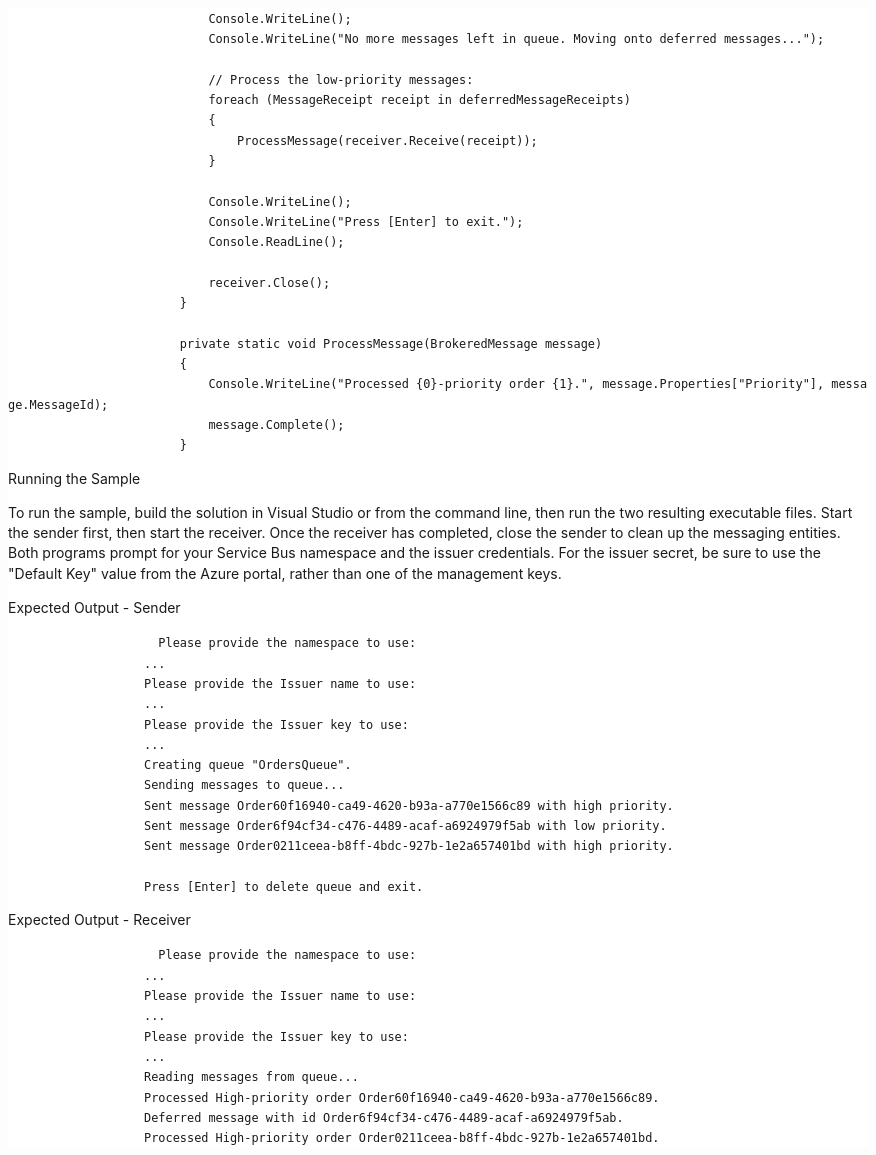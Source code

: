                                 Console.WriteLine();
                                Console.WriteLine("No more messages left in queue. Moving onto deferred messages...");

                                // Process the low-priority messages:
                                foreach (MessageReceipt receipt in deferredMessageReceipts)
                                {
                                    ProcessMessage(receiver.Receive(receipt));
                                }

                                Console.WriteLine();
                                Console.WriteLine("Press [Enter] to exit.");
                                Console.ReadLine();

                                receiver.Close();
                            }

                            private static void ProcessMessage(BrokeredMessage message)
                            {
                                Console.WriteLine("Processed {0}-priority order {1}.", message.Properties["Priority"], message.MessageId);
                                message.Complete();
                            }
                    
Running the Sample

To run the sample, build the solution in Visual Studio or from the command line, then run the two resulting executable files. Start the sender first, then start the receiver. Once the receiver has completed, close the sender to clean up the messaging entities. Both programs prompt for your Service Bus namespace and the issuer credentials. For the issuer secret, be sure to use the "Default Key" value from the Azure portal, rather than one of the management keys.

Expected Output - Sender

                         Please provide the namespace to use:
                       ...
                       Please provide the Issuer name to use:
                       ...
                       Please provide the Issuer key to use:
                       ...
                       Creating queue "OrdersQueue".
                       Sending messages to queue...
                       Sent message Order60f16940-ca49-4620-b93a-a770e1566c89 with high priority.
                       Sent message Order6f94cf34-c476-4489-acaf-a6924979f5ab with low priority.
                       Sent message Order0211ceea-b8ff-4bdc-927b-1e2a657401bd with high priority.

                       Press [Enter] to delete queue and exit.
                    
Expected Output - Receiver

                         Please provide the namespace to use:
                       ...
                       Please provide the Issuer name to use:
                       ...
                       Please provide the Issuer key to use:
                       ...
                       Reading messages from queue...
                       Processed High-priority order Order60f16940-ca49-4620-b93a-a770e1566c89.
                       Deferred message with id Order6f94cf34-c476-4489-acaf-a6924979f5ab.
                       Processed High-priority order Order0211ceea-b8ff-4bdc-927b-1e2a657401bd.
